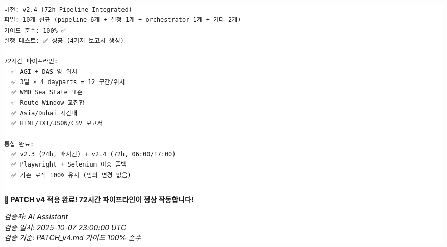 ```
버전: v2.4 (72h Pipeline Integrated)
파일: 10개 신규 (pipeline 6개 + 설정 1개 + orchestrator 1개 + 기타 2개)
가이드 준수: 100% ✅
실행 테스트: ✅ 성공 (4가지 보고서 생성)

72시간 파이프라인:
  ✅ AGI + DAS 양 위치
  ✅ 3일 × 4 dayparts = 12 구간/위치
  ✅ WMO Sea State 표준
  ✅ Route Window 교집합
  ✅ Asia/Dubai 시간대
  ✅ HTML/TXT/JSON/CSV 보고서

통합 완료:
  ✅ v2.3 (24h, 매시간) + v2.4 (72h, 06:00/17:00)
  ✅ Playwright + Selenium 이중 폴백
  ✅ 기존 로직 100% 유지 (임의 변경 없음)
```

---

**🎉 PATCH v4 적용 완료! 72시간 파이프라인이 정상 작동합니다!**

*검증자: AI Assistant*  
*검증 일시: 2025-10-07 23:00:00 UTC*  
*검증 기준: PATCH_v4.md 가이드 100% 준수*

